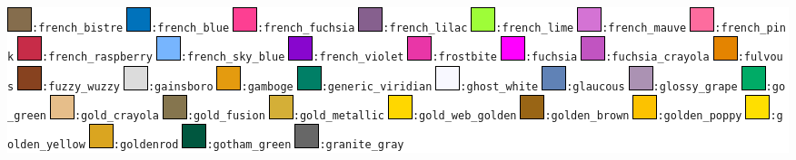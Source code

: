 <tr><td><div style="width: 25px; height: 25px; display: inline-block; background-color: #856D4D; border: 1px solid black"></div></td><td><code>:french_bistre</code></td></tr>
<tr><td><div style="width: 25px; height: 25px; display: inline-block; background-color: #0072BB; border: 1px solid black"></div></td><td><code>:french_blue</code></td></tr>
<tr><td><div style="width: 25px; height: 25px; display: inline-block; background-color: #FD3F92; border: 1px solid black"></div></td><td><code>:french_fuchsia</code></td></tr>
<tr><td><div style="width: 25px; height: 25px; display: inline-block; background-color: #86608E; border: 1px solid black"></div></td><td><code>:french_lilac</code></td></tr>
<tr><td><div style="width: 25px; height: 25px; display: inline-block; background-color: #9EFD38; border: 1px solid black"></div></td><td><code>:french_lime</code></td></tr>
<tr><td><div style="width: 25px; height: 25px; display: inline-block; background-color: #D473D4; border: 1px solid black"></div></td><td><code>:french_mauve</code></td></tr>
<tr><td><div style="width: 25px; height: 25px; display: inline-block; background-color: #FD6C9E; border: 1px solid black"></div></td><td><code>:french_pink</code></td></tr>
<tr><td><div style="width: 25px; height: 25px; display: inline-block; background-color: #C72C48; border: 1px solid black"></div></td><td><code>:french_raspberry</code></td></tr>
<tr><td><div style="width: 25px; height: 25px; display: inline-block; background-color: #77B5FE; border: 1px solid black"></div></td><td><code>:french_sky_blue</code></td></tr>
<tr><td><div style="width: 25px; height: 25px; display: inline-block; background-color: #8806CE; border: 1px solid black"></div></td><td><code>:french_violet</code></td></tr>
<tr><td><div style="width: 25px; height: 25px; display: inline-block; background-color: #E936A7; border: 1px solid black"></div></td><td><code>:frostbite</code></td></tr>
<tr><td><div style="width: 25px; height: 25px; display: inline-block; background-color: #FF00FF; border: 1px solid black"></div></td><td><code>:fuchsia</code></td></tr>
<tr><td><div style="width: 25px; height: 25px; display: inline-block; background-color: #C154C1; border: 1px solid black"></div></td><td><code>:fuchsia_crayola</code></td></tr>
<tr><td><div style="width: 25px; height: 25px; display: inline-block; background-color: #E48400; border: 1px solid black"></div></td><td><code>:fulvous</code></td></tr>
<tr><td><div style="width: 25px; height: 25px; display: inline-block; background-color: #87421F; border: 1px solid black"></div></td><td><code>:fuzzy_wuzzy</code></td></tr>
<tr><td><div style="width: 25px; height: 25px; display: inline-block; background-color: #DCDCDC; border: 1px solid black"></div></td><td><code>:gainsboro</code></td></tr>
<tr><td><div style="width: 25px; height: 25px; display: inline-block; background-color: #E49B0F; border: 1px solid black"></div></td><td><code>:gamboge</code></td></tr>
<tr><td><div style="width: 25px; height: 25px; display: inline-block; background-color: #007F66; border: 1px solid black"></div></td><td><code>:generic_viridian</code></td></tr>
<tr><td><div style="width: 25px; height: 25px; display: inline-block; background-color: #F8F8FF; border: 1px solid black"></div></td><td><code>:ghost_white</code></td></tr>
<tr><td><div style="width: 25px; height: 25px; display: inline-block; background-color: #6082B6; border: 1px solid black"></div></td><td><code>:glaucous</code></td></tr>
<tr><td><div style="width: 25px; height: 25px; display: inline-block; background-color: #AB92B3; border: 1px solid black"></div></td><td><code>:glossy_grape</code></td></tr>
<tr><td><div style="width: 25px; height: 25px; display: inline-block; background-color: #00AB66; border: 1px solid black"></div></td><td><code>:go_green</code></td></tr>
<tr><td><div style="width: 25px; height: 25px; display: inline-block; background-color: #E6BE8A; border: 1px solid black"></div></td><td><code>:gold_crayola</code></td></tr>
<tr><td><div style="width: 25px; height: 25px; display: inline-block; background-color: #85754E; border: 1px solid black"></div></td><td><code>:gold_fusion</code></td></tr>
<tr><td><div style="width: 25px; height: 25px; display: inline-block; background-color: #D4AF37; border: 1px solid black"></div></td><td><code>:gold_metallic</code></td></tr>
<tr><td><div style="width: 25px; height: 25px; display: inline-block; background-color: #FFD700; border: 1px solid black"></div></td><td><code>:gold_web_golden</code></td></tr>
<tr><td><div style="width: 25px; height: 25px; display: inline-block; background-color: #996515; border: 1px solid black"></div></td><td><code>:golden_brown</code></td></tr>
<tr><td><div style="width: 25px; height: 25px; display: inline-block; background-color: #FCC200; border: 1px solid black"></div></td><td><code>:golden_poppy</code></td></tr>
<tr><td><div style="width: 25px; height: 25px; display: inline-block; background-color: #FFDF00; border: 1px solid black"></div></td><td><code>:golden_yellow</code></td></tr>
<tr><td><div style="width: 25px; height: 25px; display: inline-block; background-color: #DAA520; border: 1px solid black"></div></td><td><code>:goldenrod</code></td></tr>
<tr><td><div style="width: 25px; height: 25px; display: inline-block; background-color: #00573F; border: 1px solid black"></div></td><td><code>:gotham_green</code></td></tr>
<tr><td><div style="width: 25px; height: 25px; display: inline-block; background-color: #676767; border: 1px solid black"></div></td><td><code>:granite_gray</code></td></tr>